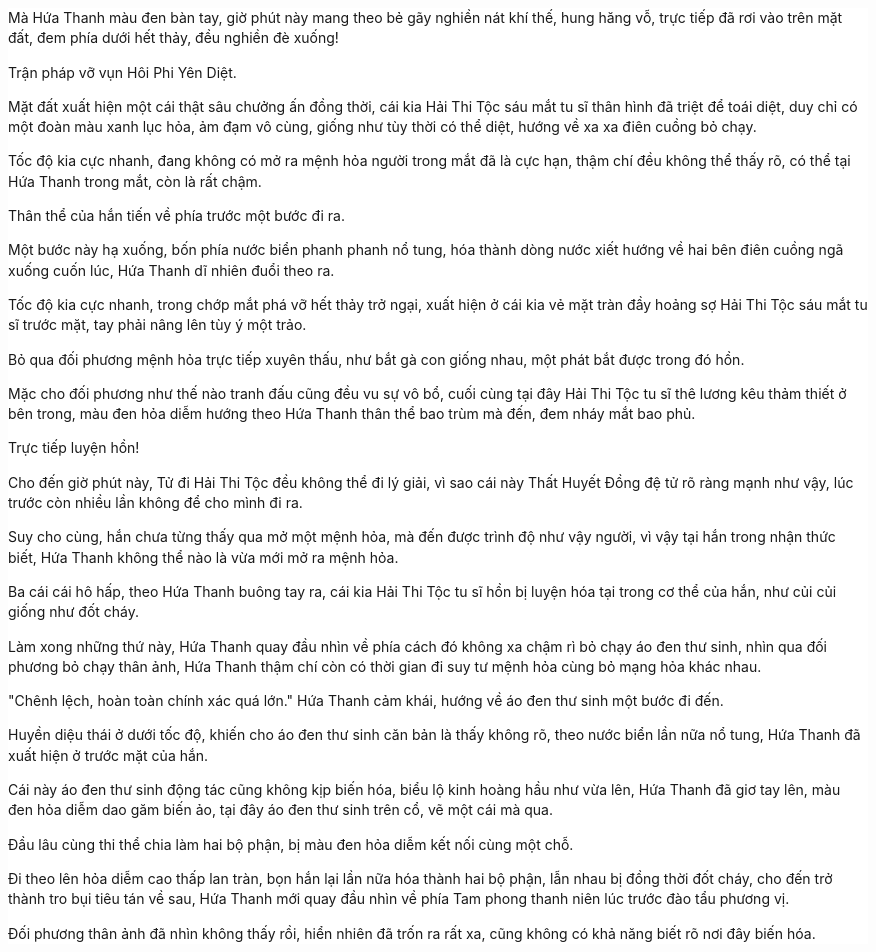 Mà Hứa Thanh màu đen bàn tay, giờ phút này mang theo bẻ gãy nghiền nát khí thế, hung hăng vỗ, trực tiếp đã rơi vào trên mặt đất, đem phía dưới hết thảy, đều nghiền đè xuống!

Trận pháp vỡ vụn Hôi Phi Yên Diệt.

Mặt đất xuất hiện một cái thật sâu chưởng ấn đồng thời, cái kia Hải Thi Tộc sáu mắt tu sĩ thân hình đã triệt để toái diệt, duy chỉ có một đoàn màu xanh lục hỏa, ảm đạm vô cùng, giống như tùy thời có thể diệt, hướng về xa xa điên cuồng bỏ chạy.

Tốc độ kia cực nhanh, đang không có mở ra mệnh hỏa người trong mắt đã là cực hạn, thậm chí đều không thể thấy rõ, có thể tại Hứa Thanh trong mắt, còn là rất chậm.

Thân thể của hắn tiến về phía trước một bước đi ra.

Một bước này hạ xuống, bốn phía nước biển phanh phanh nổ tung, hóa thành dòng nước xiết hướng về hai bên điên cuồng ngã xuống cuốn lúc, Hứa Thanh dĩ nhiên đuổi theo ra.

Tốc độ kia cực nhanh, trong chớp mắt phá vỡ hết thảy trở ngại, xuất hiện ở cái kia vẻ mặt tràn đầy hoảng sợ Hải Thi Tộc sáu mắt tu sĩ trước mặt, tay phải nâng lên tùy ý một trảo.

Bỏ qua đối phương mệnh hỏa trực tiếp xuyên thấu, như bắt gà con giống nhau, một phát bắt được trong đó hồn.

Mặc cho đối phương như thế nào tranh đấu cũng đều vu sự vô bổ, cuối cùng tại đây Hải Thi Tộc tu sĩ thê lương kêu thảm thiết ở bên trong, màu đen hỏa diễm hướng theo Hứa Thanh thân thể bao trùm mà đến, đem nháy mắt bao phủ.

Trực tiếp luyện hồn!

Cho đến giờ phút này, Tử đi Hải Thi Tộc đều không thể đi lý giải, vì sao cái này Thất Huyết Đồng đệ tử rõ ràng mạnh như vậy, lúc trước còn nhiều lần không để cho mình đi ra.

Suy cho cùng, hắn chưa từng thấy qua mở một mệnh hỏa, mà đến được trình độ như vậy người, vì vậy tại hắn trong nhận thức biết, Hứa Thanh không thể nào là vừa mới mở ra mệnh hỏa.

Ba cái cái hô hấp, theo Hứa Thanh buông tay ra, cái kia Hải Thi Tộc tu sĩ hồn bị luyện hóa tại trong cơ thể của hắn, như củi củi giống như đốt cháy.

Làm xong những thứ này, Hứa Thanh quay đầu nhìn về phía cách đó không xa chậm rì bỏ chạy áo đen thư sinh, nhìn qua đối phương bỏ chạy thân ảnh, Hứa Thanh thậm chí còn có thời gian đi suy tư mệnh hỏa cùng bỏ mạng hỏa khác nhau.

"Chênh lệch, hoàn toàn chính xác quá lớn." Hứa Thanh cảm khái, hướng về áo đen thư sinh một bước đi đến.

Huyền diệu thái ở dưới tốc độ, khiến cho áo đen thư sinh căn bản là thấy không rõ, theo nước biển lần nữa nổ tung, Hứa Thanh đã xuất hiện ở trước mặt của hắn.

Cái này áo đen thư sinh động tác cũng không kịp biến hóa, biểu lộ kinh hoàng hầu như vừa lên, Hứa Thanh đã giơ tay lên, màu đen hỏa diễm dao găm biến ảo, tại đây áo đen thư sinh trên cổ, vẽ một cái mà qua.

Đầu lâu cùng thi thể chia làm hai bộ phận, bị màu đen hỏa diễm kết nối cùng một chỗ.

Đi theo lên hỏa diễm cao thấp lan tràn, bọn hắn lại lần nữa hóa thành hai bộ phận, lẫn nhau bị đồng thời đốt cháy, cho đến trở thành tro bụi tiêu tán về sau, Hứa Thanh mới quay đầu nhìn về phía Tam phong thanh niên lúc trước đào tẩu phương vị.

Đối phương thân ảnh đã nhìn không thấy rồi, hiển nhiên đã trốn ra rất xa, cũng không có khả năng biết rõ nơi đây biến hóa.
